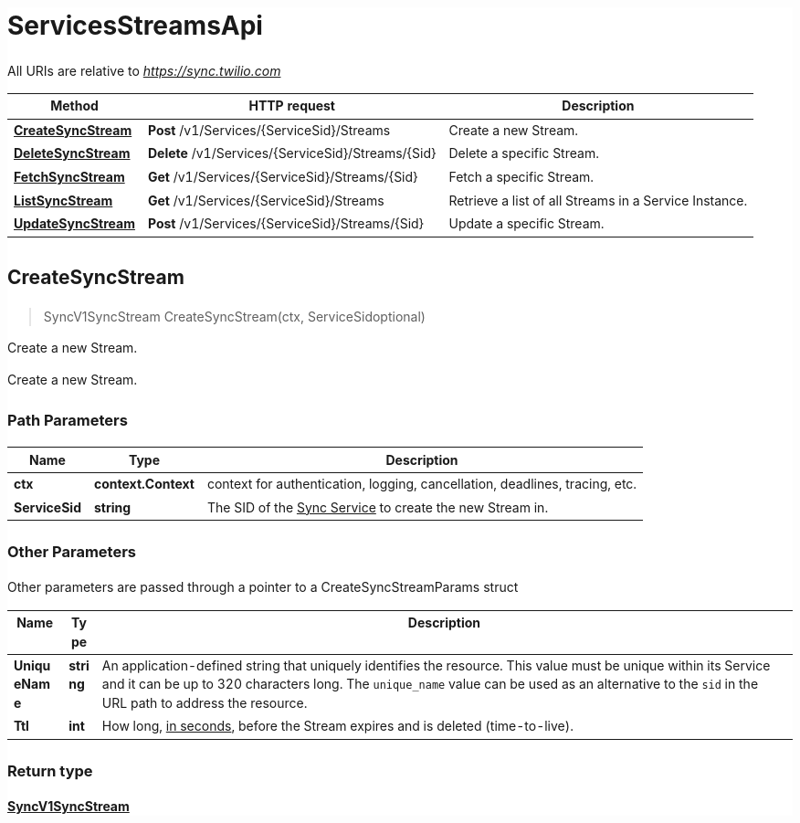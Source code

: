 # ServicesStreamsApi

All URIs are relative to *https://sync.twilio.com*

Method | HTTP request | Description
------------- | ------------- | -------------
[**CreateSyncStream**](ServicesStreamsApi.md#CreateSyncStream) | **Post** /v1/Services/{ServiceSid}/Streams | Create a new Stream.
[**DeleteSyncStream**](ServicesStreamsApi.md#DeleteSyncStream) | **Delete** /v1/Services/{ServiceSid}/Streams/{Sid} | Delete a specific Stream.
[**FetchSyncStream**](ServicesStreamsApi.md#FetchSyncStream) | **Get** /v1/Services/{ServiceSid}/Streams/{Sid} | Fetch a specific Stream.
[**ListSyncStream**](ServicesStreamsApi.md#ListSyncStream) | **Get** /v1/Services/{ServiceSid}/Streams | Retrieve a list of all Streams in a Service Instance.
[**UpdateSyncStream**](ServicesStreamsApi.md#UpdateSyncStream) | **Post** /v1/Services/{ServiceSid}/Streams/{Sid} | Update a specific Stream.



## CreateSyncStream

> SyncV1SyncStream CreateSyncStream(ctx, ServiceSidoptional)

Create a new Stream.

Create a new Stream.

### Path Parameters


Name | Type | Description
------------- | ------------- | -------------
**ctx** | **context.Context** | context for authentication, logging, cancellation, deadlines, tracing, etc.
**ServiceSid** | **string** | The SID of the [Sync Service](https://www.twilio.com/docs/sync/api/service) to create the new Stream in.

### Other Parameters

Other parameters are passed through a pointer to a CreateSyncStreamParams struct


Name | Type | Description
------------- | ------------- | -------------
**UniqueName** | **string** | An application-defined string that uniquely identifies the resource. This value must be unique within its Service and it can be up to 320 characters long. The `unique_name` value can be used as an alternative to the `sid` in the URL path to address the resource.
**Ttl** | **int** | How long, [in seconds](https://www.twilio.com/docs/sync/limits#sync-payload-limits), before the Stream expires and is deleted (time-to-live).

### Return type

[**SyncV1SyncStream**](SyncV1SyncStream.md)
